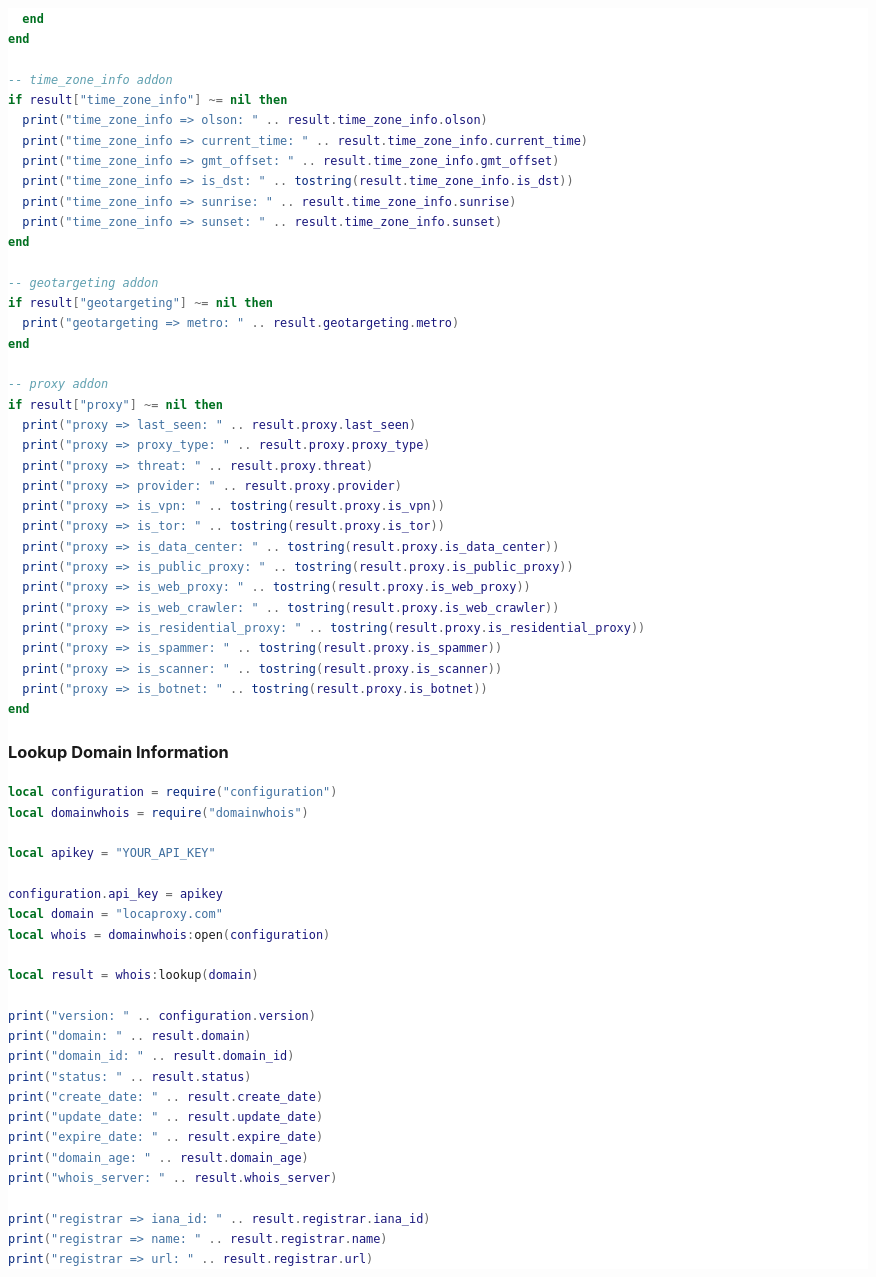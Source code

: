 ```lua
  end
end

-- time_zone_info addon
if result["time_zone_info"] ~= nil then
  print("time_zone_info => olson: " .. result.time_zone_info.olson)
  print("time_zone_info => current_time: " .. result.time_zone_info.current_time)
  print("time_zone_info => gmt_offset: " .. result.time_zone_info.gmt_offset)
  print("time_zone_info => is_dst: " .. tostring(result.time_zone_info.is_dst))
  print("time_zone_info => sunrise: " .. result.time_zone_info.sunrise)
  print("time_zone_info => sunset: " .. result.time_zone_info.sunset)
end

-- geotargeting addon
if result["geotargeting"] ~= nil then
  print("geotargeting => metro: " .. result.geotargeting.metro)
end

-- proxy addon
if result["proxy"] ~= nil then
  print("proxy => last_seen: " .. result.proxy.last_seen)
  print("proxy => proxy_type: " .. result.proxy.proxy_type)
  print("proxy => threat: " .. result.proxy.threat)
  print("proxy => provider: " .. result.proxy.provider)
  print("proxy => is_vpn: " .. tostring(result.proxy.is_vpn))
  print("proxy => is_tor: " .. tostring(result.proxy.is_tor))
  print("proxy => is_data_center: " .. tostring(result.proxy.is_data_center))
  print("proxy => is_public_proxy: " .. tostring(result.proxy.is_public_proxy))
  print("proxy => is_web_proxy: " .. tostring(result.proxy.is_web_proxy))
  print("proxy => is_web_crawler: " .. tostring(result.proxy.is_web_crawler))
  print("proxy => is_residential_proxy: " .. tostring(result.proxy.is_residential_proxy))
  print("proxy => is_spammer: " .. tostring(result.proxy.is_spammer))
  print("proxy => is_scanner: " .. tostring(result.proxy.is_scanner))
  print("proxy => is_botnet: " .. tostring(result.proxy.is_botnet))
end
```

### Lookup Domain Information
```lua
local configuration = require("configuration")
local domainwhois = require("domainwhois")

local apikey = "YOUR_API_KEY"

configuration.api_key = apikey
local domain = "locaproxy.com"
local whois = domainwhois:open(configuration)

local result = whois:lookup(domain)

print("version: " .. configuration.version)
print("domain: " .. result.domain)
print("domain_id: " .. result.domain_id)
print("status: " .. result.status)
print("create_date: " .. result.create_date)
print("update_date: " .. result.update_date)
print("expire_date: " .. result.expire_date)
print("domain_age: " .. result.domain_age)
print("whois_server: " .. result.whois_server)

print("registrar => iana_id: " .. result.registrar.iana_id)
print("registrar => name: " .. result.registrar.name)
print("registrar => url: " .. result.registrar.url)
```